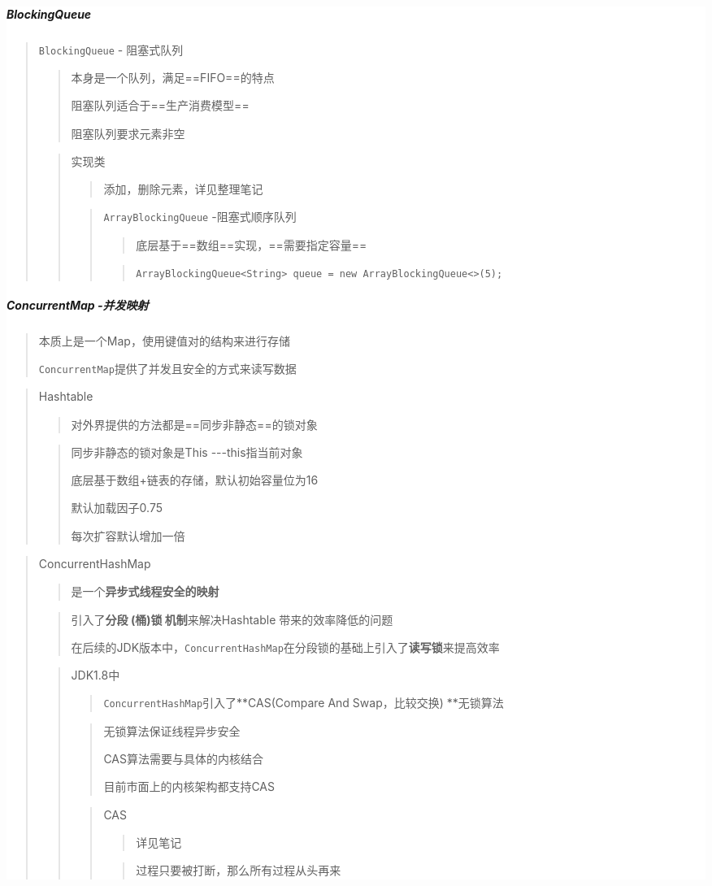 ##### BlockingQueue

> `BlockingQueue`	- 阻塞式队列
>
> > 本身是一个队列，满足==FIFO==的特点
> >
> > 阻塞队列适合于==生产消费模型==
> >
> > 阻塞队列要求元素非空
>
> > 实现类
> >
> > > 添加，删除元素，详见整理笔记
> >
> > > `ArrayBlockingQueue`	-阻塞式顺序队列
> > >
> > > > 底层基于==数组==实现，==需要指定容量==
> > >
> > > > `ArrayBlockingQueue<String> queue = new ArrayBlockingQueue<>(5);`

##### ConcurrentMap	-并发映射

> 本质上是一个Map，使用键值对的结构来进行存储
>
> `ConcurrentMap`提供了并发且安全的方式来读写数据

> Hashtable
>
> > 对外界提供的方法都是==同步非静态==的锁对象
>
> > 同步非静态的锁对象是This ---this指当前对象
> >
> > 底层基于数组+链表的存储，默认初始容量位为16
> >
> > 默认加载因子0.75
> >
> > 每次扩容默认增加一倍

> ConcurrentHashMap
>
> > 是一个**异步式线程安全的映射**
>
> > 引入了**分段 (桶)锁 机制**来解决Hashtable 带来的效率降低的问题
> >
> > 在后续的JDK版本中，`ConcurrentHashMap`在分段锁的基础上引入了**读写锁**来提高效率
>
> > JDK1.8中
> >
> > > `ConcurrentHashMap`引入了**CAS(Compare And Swap，比较交换) **无锁算法
> >
> > > 无锁算法保证线程异步安全
> > >
> > > CAS算法需要与具体的内核结合
> > >
> > > 目前市面上的内核架构都支持CAS
> >
> > > CAS
> > >
> > > > 详见笔记
> > >
> > > > 过程只要被打断，那么所有过程从头再来
